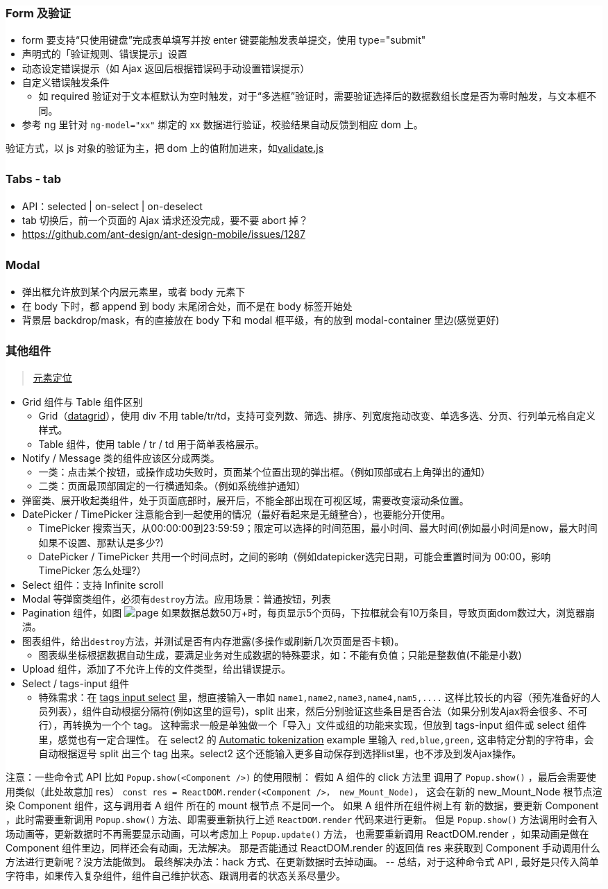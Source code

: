 ### Form 及验证

- form 要支持“只使用键盘”完成表单填写并按 enter 键要能触发表单提交，使用 type="submit"
- 声明式的「验证规则、错误提示」设置
- 动态设定错误提示（如 Ajax 返回后根据错误码手动设置错误提示）
- 自定义错误触发条件
  - 如 required 验证对于文本框默认为空时触发，对于“多选框”验证时，需要验证选择后的数据数组长度是否为零时触发，与文本框不同。
- 参考 ng 里针对 `ng-model="xx"` 绑定的 xx 数据进行验证，校验结果自动反馈到相应 dom 上。

验证方式，以 js 对象的验证为主，把 dom 上的值附加进来，如[validate.js](https://github.com/ansman/validate.js)

### Tabs - tab

- API：selected | on-select | on-deselect
- tab 切换后，前一个页面的 Ajax 请求还没完成，要不要 abort 掉？
- <https://github.com/ant-design/ant-design-mobile/issues/1287>

### Modal

- 弹出框允许放到某个内层元素里，或者 body 元素下
- 在 body 下时，都 append 到 body 末尾闭合处，而不是在 body 标签开始处
- 背景层 backdrop/mask，有的直接放在 body 下和 modal 框平级，有的放到 modal-container 里边(感觉更好)

### 其他组件

> [元素定位](https://github.com/HubSpot/tether)

- Grid 组件与 Table 组件区别
  - Grid（[datagrid](https://github.com/zippyui/react-datagrid)），使用 div 不用 table/tr/td，支持可变列数、筛选、排序、列宽度拖动改变、单选多选、分页、行列单元格自定义样式。
  - Table 组件，使用 table / tr / td 用于简单表格展示。
- Notify / Message 类的组件应该区分成两类。
  - 一类：点击某个按钮，或操作成功失败时，页面某个位置出现的弹出框。（例如顶部或右上角弹出的通知）
  - 二类：页面最顶部固定的一行横通知条。（例如系统维护通知）
- 弹窗类、展开收起类组件，处于页面底部时，展开后，不能全部出现在可视区域，需要改变滚动条位置。
- DatePicker / TimePicker 注意能合到一起使用的情况（最好看起来是无缝整合），也要能分开使用。
  - TimePicker 搜索当天，从00:00:00到23:59:59；限定可以选择的时间范围，最小时间、最大时间(例如最小时间是now，最大时间如果不设置、那默认是多少?)
  - DatePicker / TimePicker 共用一个时间点时，之间的影响（例如datepicker选完日期，可能会重置时间为 00:00，影响 TimePicker 怎么处理?）
- Select 组件：支持 Infinite scroll
- Modal 等弹窗类组件，必须有`destroy`方法。应用场景：普通按钮，列表
- Pagination 组件，如图 ![page](https://t.alipayobjects.com/images/rmsweb/T1OIlhXmVcXXXXXXXX.png)
  如果数据总数50万+时，每页显示5个页码，下拉框就会有10万条目，导致页面dom数过大，浏览器崩溃。
- 图表组件，给出`destroy`方法，并测试是否有内存泄露(多操作或刷新几次页面是否卡顿)。
  - 图表纵坐标根据数据自动生成，要满足业务对生成数据的特殊要求，如：不能有负值；只能是整数值(不能是小数)
- Upload 组件，添加了不允许上传的文件类型，给出错误提示。
- Select / tags-input 组件
  - 特殊需求：在 [tags input select](http://react-component.github.io/select/examples/tags.html) 里，想直接输入一串如 `name1,name2,name3,name4,nam5,....` 这样比较长的内容（预先准备好的人员列表），组件自动根据分隔符(例如这里的逗号)，split 出来，然后分别验证这些条目是否合法（如果分别发Ajax将会很多、不可行），再转换为一个个 tag。 这种需求一般是单独做一个「导入」文件或组的功能来实现，但放到 tags-input 组件或 select 组件里，感觉也有一定合理性。 在 select2 的 [Automatic tokenization](https://select2.github.io/examples.html#tokenizer) example 里输入 `red,blue,green,`  这串特定分割的字符串，会自动根据逗号 split 出三个 tag 出来。select2 这个还能输入更多自动保存到选择list里，也不涉及到发Ajax操作。

注意：一些命令式 API 比如 `Popup.show(<Component />)` 的使用限制：
假如 A 组件的 click 方法里 调用了 `Popup.show()` ，最后会需要使用类似（此处故意加 res）
`const res = ReactDOM.render(<Component />， new_Mount_Node)`，
这会在新的 new_Mount_Node 根节点渲染 Component 组件，这与调用者 A 组件 所在的 mount 根节点 不是同一个。
如果 A 组件所在组件树上有 新的数据，要更新 Component ，此时需要重新调用 `Popup.show()` 方法、即需要重新执行上述 `ReactDOM.render` 代码来进行更新。
但是 `Popup.show()` 方法调用时会有入场动画等，更新数据时不再需要显示动画，可以考虑加上 `Popup.update()` 方法，
也需要重新调用 ReactDOM.render ，如果动画是做在 Component 组件里边，同样还会有动画，无法解决。
那是否能通过 ReactDOM.render 的返回值 res 来获取到 Component 手动调用什么方法进行更新呢？没方法能做到。
最终解决办法：hack 方式、在更新数据时去掉动画。
-- 总结，对于这种命令式 API , 最好是只传入简单字符串，如果传入复杂组件，组件自己维护状态、跟调用者的状态关系尽量少。
